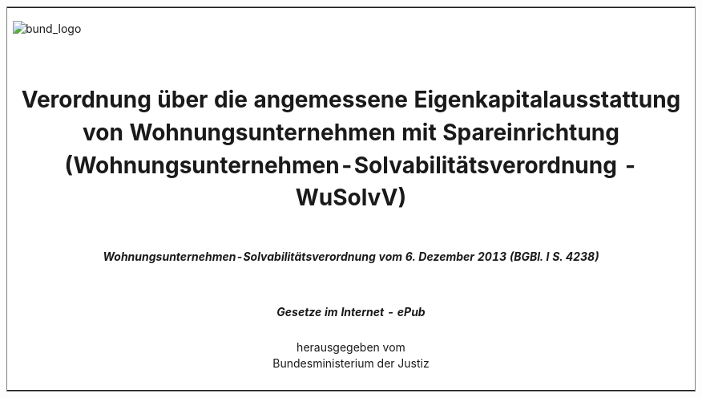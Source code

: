 <span id="DECKBLATT.html"></span>

<table border="0" frame="border" width="100%">

<tr valign="top">

<td align="left">

![bund\_logo](BfJ_2021_Web_de_de.gif)

</td>

<td align="right">

 

</td>

</tr>

<tr align="center" valign="middle">

<td colspan="2">

# Verordnung über die angemessene Eigenkapitalausstattung von Wohnungsunternehmen mit Spareinrichtung (Wohnungsunternehmen-Solvabilitätsverordnung - WuSolvV)

</td>

</tr>

<tr align="center" valign="middle">

<td colspan="2">

##### Wohnungsunternehmen-Solvabilitätsverordnung vom 6. Dezember 2013 (BGBl. I S. 4238)

</td>

</tr>

<tr align="center" valign="middle">

<td colspan="2">

  
  

##### Gesetze im Internet - ePub  
  
herausgegeben vom  
Bundesministerium der Justiz

</td>

</tr>

<tr align="center" valign="bottom">

<td colspan="2">
